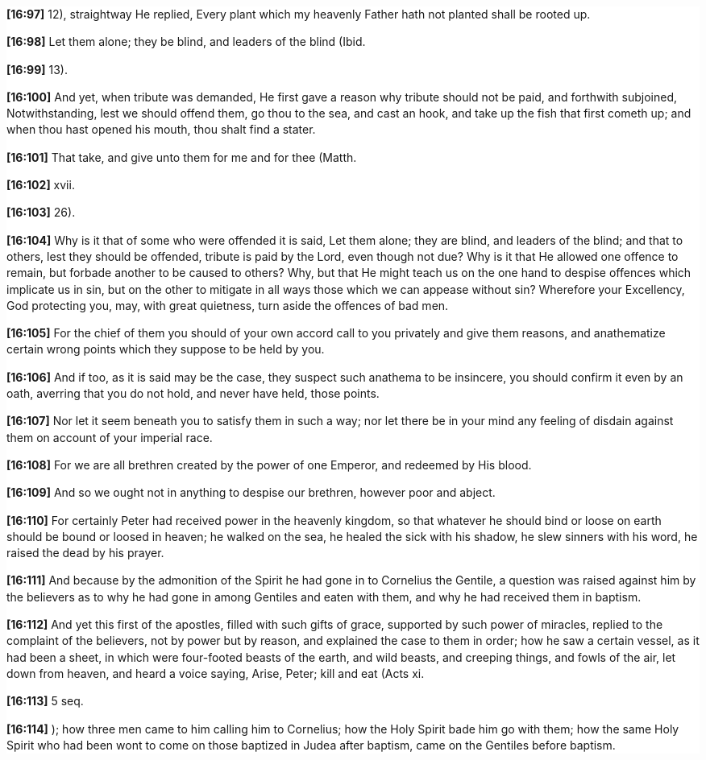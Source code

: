 **[16:97]** 12), straightway He replied, Every plant which my heavenly Father hath not planted shall be rooted up.

**[16:98]** Let them alone; they be blind, and leaders of the blind (Ibid.

**[16:99]** 13).

**[16:100]** And yet, when tribute was demanded, He first gave a reason why tribute should not be paid, and forthwith subjoined, Notwithstanding, lest we should offend them, go thou to the sea, and cast an hook, and take up the fish that first cometh up; and when thou hast opened his mouth, thou shalt find a stater.

**[16:101]** That take, and give unto them for me and for thee (Matth.

**[16:102]** xvii.

**[16:103]** 26).

**[16:104]** Why is it that of some who were offended it is said, Let them alone; they are blind, and leaders of the blind; and that to others, lest they should be offended, tribute is paid by the Lord, even though not due? Why is it that He allowed one offence to remain, but forbade another to be caused to others? Why, but that He might teach us on the one hand to despise offences which implicate us in sin, but on the other to mitigate in all ways those which we can appease without sin?  Wherefore your Excellency, God protecting you, may, with great quietness, turn aside the offences of bad men.

**[16:105]** For the chief of them you should of your own accord call to you privately and give them reasons, and anathematize certain wrong points which they suppose to be held by you.

**[16:106]** And if too, as it is said may be the case, they suspect such anathema to be insincere, you should confirm it even by an oath, averring that you do not hold, and never have held, those points.

**[16:107]** Nor let it seem beneath you to satisfy them in such a way; nor let there be in your mind any feeling of disdain against them on account of your imperial race.

**[16:108]** For we are all brethren created by the power of one Emperor, and redeemed by His blood.

**[16:109]** And so we ought not in anything to despise our brethren, however poor and abject.

**[16:110]** For certainly Peter had received power in the heavenly kingdom, so that whatever he should bind or loose on earth should be bound or loosed in heaven; he walked on the sea, he healed the sick with his shadow, he slew sinners with his word, he raised the dead by his prayer.

**[16:111]** And because by the admonition of the Spirit he had gone in to Cornelius the Gentile, a question was raised against him by the believers as to why he had gone in among Gentiles and eaten with them, and why he had received them in baptism.

**[16:112]** And yet this first of the apostles, filled with such gifts of grace, supported by such power of miracles, replied to the complaint of the believers, not by power but by reason, and explained the case to them in order; how he saw a certain vessel, as it had been a sheet, in which were four-footed beasts of the earth, and wild beasts, and creeping things, and fowls of the air, let down from heaven, and heard a voice saying, Arise, Peter; kill and eat (Acts xi.

**[16:113]** 5 seq.

**[16:114]** ); how three men came to him calling him to Cornelius; how the Holy Spirit bade him go with them; how the same Holy Spirit who had been wont to come on those baptized in Judea after baptism, came on the Gentiles before baptism.
